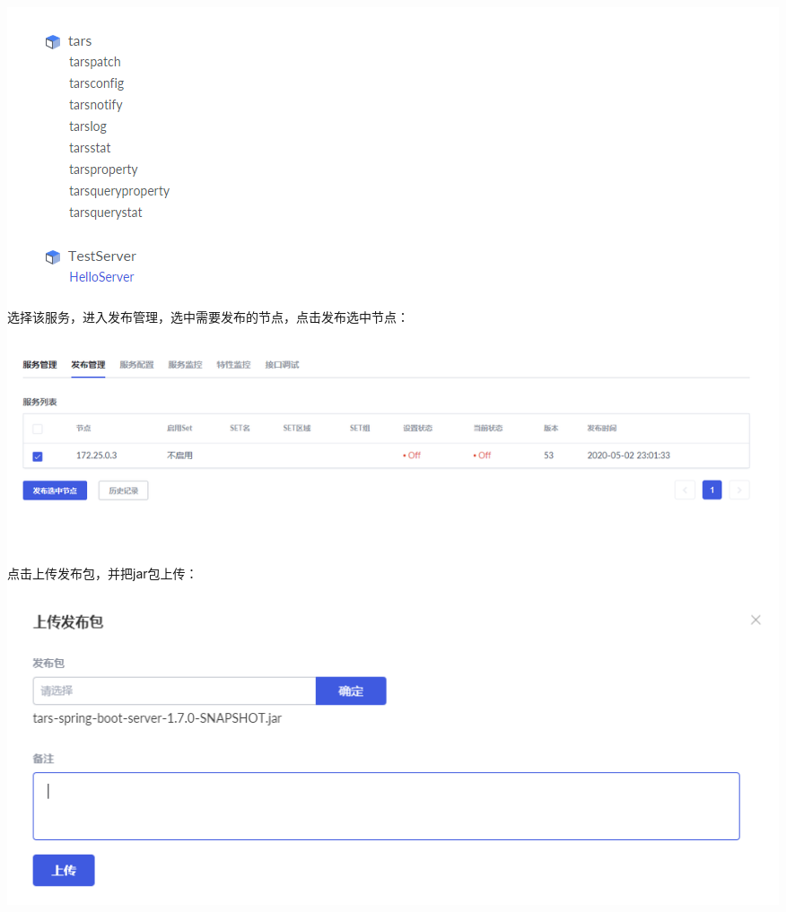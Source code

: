 ![image-20200505153504563](images/tars-testserver.png)



选择该服务，进入发布管理，选中需要发布的节点，点击发布选中节点：

![image-20200505153740671](images/tars-publication.png)

点击上传发布包，并把jar包上传：

![image-20200505154356428](images/tars-uploadjar.png)
